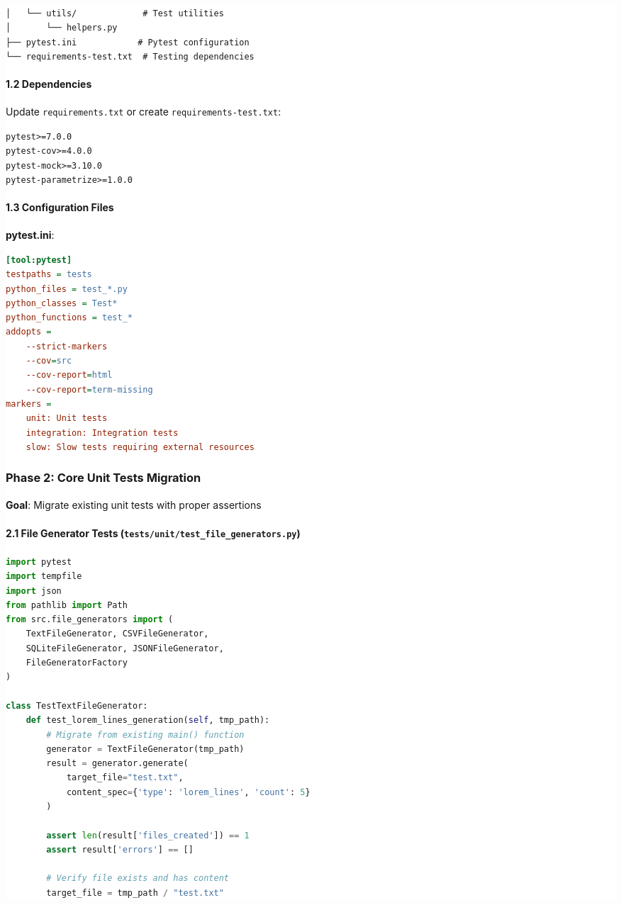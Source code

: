 ```
│   └── utils/             # Test utilities
│       └── helpers.py
├── pytest.ini            # Pytest configuration
└── requirements-test.txt  # Testing dependencies
```

#### 1.2 Dependencies
Update `requirements.txt` or create `requirements-test.txt`:
```
pytest>=7.0.0
pytest-cov>=4.0.0
pytest-mock>=3.10.0
pytest-parametrize>=1.0.0
```

#### 1.3 Configuration Files
**pytest.ini**:
```ini
[tool:pytest]
testpaths = tests
python_files = test_*.py
python_classes = Test*
python_functions = test_*
addopts = 
    --strict-markers
    --cov=src
    --cov-report=html
    --cov-report=term-missing
markers =
    unit: Unit tests
    integration: Integration tests
    slow: Slow tests requiring external resources
```

### Phase 2: Core Unit Tests Migration
**Goal**: Migrate existing unit tests with proper assertions

#### 2.1 File Generator Tests (`tests/unit/test_file_generators.py`)
```python
import pytest
import tempfile
import json
from pathlib import Path
from src.file_generators import (
    TextFileGenerator, CSVFileGenerator, 
    SQLiteFileGenerator, JSONFileGenerator,
    FileGeneratorFactory
)

class TestTextFileGenerator:
    def test_lorem_lines_generation(self, tmp_path):
        # Migrate from existing main() function
        generator = TextFileGenerator(tmp_path)
        result = generator.generate(
            target_file="test.txt",
            content_spec={'type': 'lorem_lines', 'count': 5}
        )
        
        assert len(result['files_created']) == 1
        assert result['errors'] == []
        
        # Verify file exists and has content
        target_file = tmp_path / "test.txt"
```